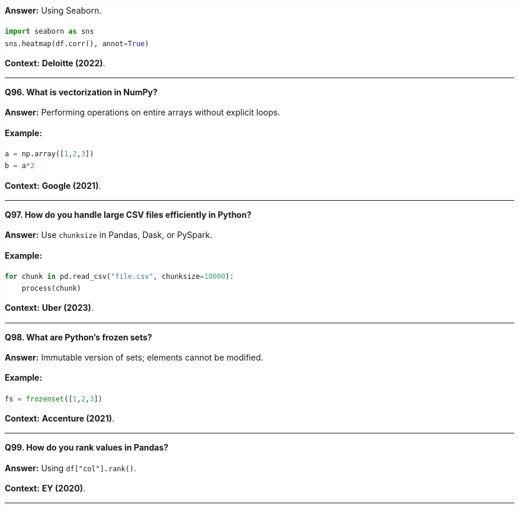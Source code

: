 **Answer:** Using Seaborn.

```python
import seaborn as sns
sns.heatmap(df.corr(), annot=True)
```

**Context:** **Deloitte (2022)**.

---

**Q96. What is vectorization in NumPy?**

**Answer:** Performing operations on entire arrays without explicit loops.

**Example:**

```python
a = np.array([1,2,3])
b = a*2
```

**Context:** **Google (2021)**.

---

**Q97. How do you handle large CSV files efficiently in Python?**

**Answer:** Use `chunksize` in Pandas, Dask, or PySpark.

**Example:**

```python
for chunk in pd.read_csv("file.csv", chunksize=10000):
    process(chunk)
```

**Context:** **Uber (2023)**.

---

**Q98. What are Python’s frozen sets?**

**Answer:** Immutable version of sets; elements cannot be modified.

**Example:**

```python
fs = frozenset([1,2,3])
```

**Context:** **Accenture (2021)**.

---

**Q99. How do you rank values in Pandas?**

**Answer:** Using `df["col"].rank()`.

**Context:** **EY (2020)**.

---
